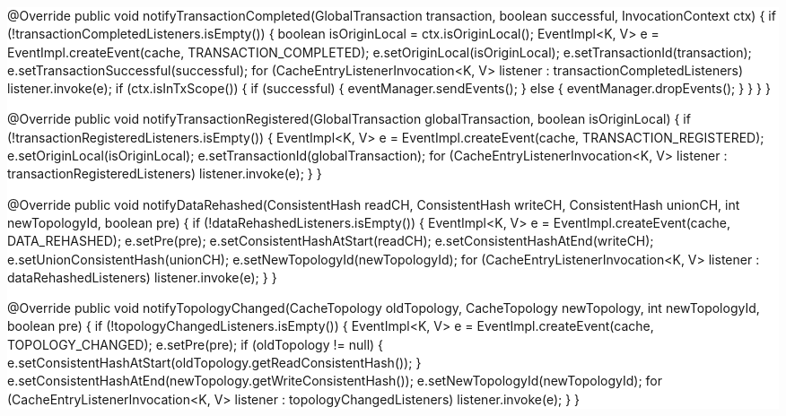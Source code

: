    @Override
   public void notifyTransactionCompleted(GlobalTransaction transaction, boolean successful, InvocationContext ctx) {
      if (!transactionCompletedListeners.isEmpty()) {
         boolean isOriginLocal = ctx.isOriginLocal();
         EventImpl<K, V> e = EventImpl.createEvent(cache, TRANSACTION_COMPLETED);
         e.setOriginLocal(isOriginLocal);
         e.setTransactionId(transaction);
         e.setTransactionSuccessful(successful);
         for (CacheEntryListenerInvocation<K, V> listener : transactionCompletedListeners) listener.invoke(e);
         if (ctx.isInTxScope()) {
            if (successful) {
               eventManager.sendEvents();
            } else {
               eventManager.dropEvents();
            }
         }
      }
   }

   @Override
   public void notifyTransactionRegistered(GlobalTransaction globalTransaction, boolean isOriginLocal) {
      if (!transactionRegisteredListeners.isEmpty()) {
         EventImpl<K, V> e = EventImpl.createEvent(cache, TRANSACTION_REGISTERED);
         e.setOriginLocal(isOriginLocal);
         e.setTransactionId(globalTransaction);
         for (CacheEntryListenerInvocation<K, V> listener : transactionRegisteredListeners) listener.invoke(e);
      }
   }

   @Override
   public void notifyDataRehashed(ConsistentHash readCH, ConsistentHash writeCH, ConsistentHash unionCH, int newTopologyId, boolean pre) {
      if (!dataRehashedListeners.isEmpty()) {
         EventImpl<K, V> e = EventImpl.createEvent(cache, DATA_REHASHED);
         e.setPre(pre);
         e.setConsistentHashAtStart(readCH);
         e.setConsistentHashAtEnd(writeCH);
         e.setUnionConsistentHash(unionCH);
         e.setNewTopologyId(newTopologyId);
         for (CacheEntryListenerInvocation<K, V> listener : dataRehashedListeners) listener.invoke(e);
      }
   }

   @Override
   public void notifyTopologyChanged(CacheTopology oldTopology, CacheTopology newTopology, int newTopologyId, boolean pre) {
      if (!topologyChangedListeners.isEmpty()) {
         EventImpl<K, V> e = EventImpl.createEvent(cache, TOPOLOGY_CHANGED);
         e.setPre(pre);
         if (oldTopology != null) {
            e.setConsistentHashAtStart(oldTopology.getReadConsistentHash());
         }
         e.setConsistentHashAtEnd(newTopology.getWriteConsistentHash());
         e.setNewTopologyId(newTopologyId);
         for (CacheEntryListenerInvocation<K, V> listener : topologyChangedListeners) listener.invoke(e);
      }
   }
